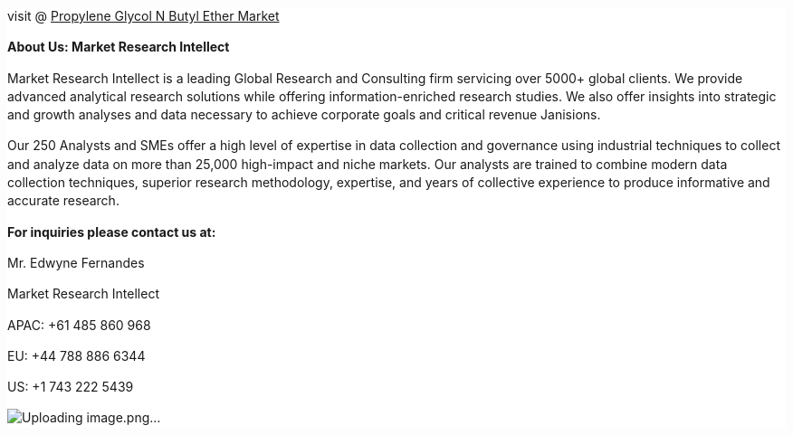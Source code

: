 visit&nbsp;@</strong>&nbsp;</span><span class="font-[700]"><a href="https://www.marketresearchintellect.com/product/global-propylene-glycol-n-butyl-ether-market-size-and-forecast/?utm_source=Linkedin&utm_medium=049" target="_blank" data-tracking-control-name="article-ssr-frontend-pulse_little-text-block" data-tracking-will-navigate="" data-test-link="">Propylene Glycol N Butyl Ether Market</a></span></p><p><strong><span class="font-[700]">About Us: Market Research Intellect</span></strong></p><p><span class="">Market Research Intellect is a leading Global Research and Consulting firm servicing over 5000+ global clients. We provide advanced analytical research solutions while offering information-enriched research studies.&nbsp;</span>We also offer insights into strategic and growth analyses and data necessary to achieve corporate goals and critical revenue Janisions.</p><p><span class="">Our 250 Analysts and SMEs offer a high level of expertise in data collection and governance using industrial techniques to collect and analyze data on more than 25,000 high-impact and niche markets. Our analysts are trained to combine modern data collection techniques, superior research methodology, expertise, and years of collective experience to produce informative and accurate research.</span></p><p><strong>For inquiries please contact us at:</strong></p><p>Mr. Edwyne Fernandes</p><p>Market Research Intellect</p><p>APAC: +61 485 860 968</p><p>EU: +44 788 886 6344</p><p>US: +1 743 222 5439</p>
![Uploading image.png…]()
